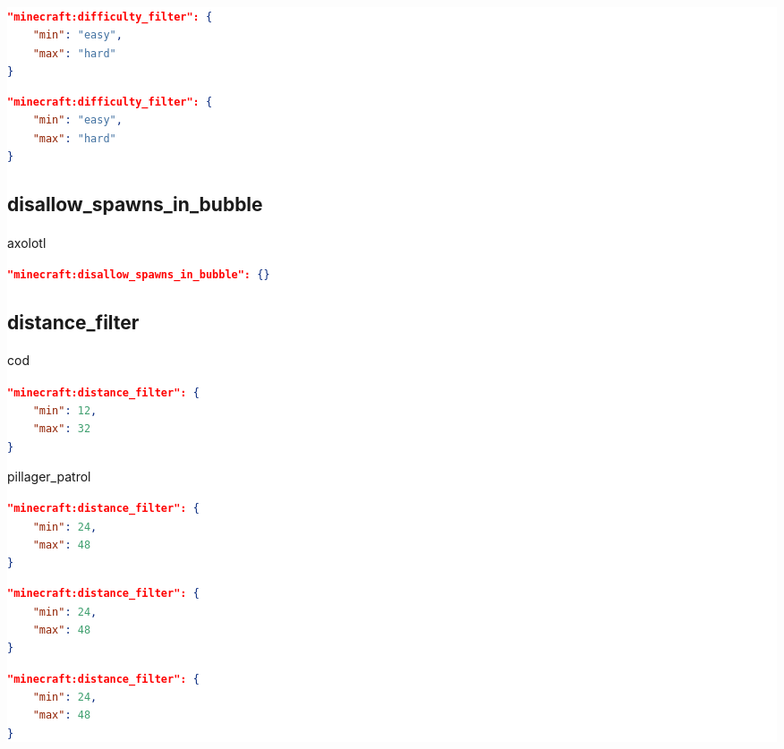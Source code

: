 ```json title=""
"minecraft:difficulty_filter": {
    "min": "easy",
    "max": "hard"
}
```

```json title=""
"minecraft:difficulty_filter": {
    "min": "easy",
    "max": "hard"
}
```

</Spoiler>

## disallow_spawns_in_bubble

<Spoiler title="显示">

axolotl

```json title=""
"minecraft:disallow_spawns_in_bubble": {}
```

</Spoiler>

## distance_filter

<Spoiler title="显示">

cod

```json title=""
"minecraft:distance_filter": {
    "min": 12,
    "max": 32
}
```

pillager_patrol

```json title=""
"minecraft:distance_filter": {
    "min": 24,
    "max": 48
}
```

```json title=""
"minecraft:distance_filter": {
    "min": 24,
    "max": 48
}
```

```json title=""
"minecraft:distance_filter": {
    "min": 24,
    "max": 48
}
```
